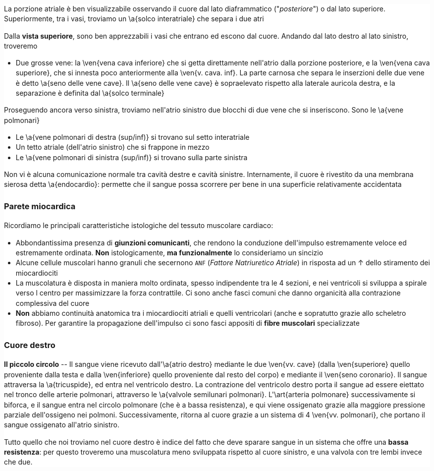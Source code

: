 La porzione atriale è ben visualizzabile osservando il cuore dal lato diaframmatico ("_posteriore_") o dal lato superiore. Superiormente, tra i vasi, troviamo un \a{solco interatriale} che separa i due atri

Dalla __vista superiore__, sono ben apprezzabili i vasi che entrano ed escono dal cuore. Andando dal lato destro al lato sinistro, troveremo

- Due grosse vene: la \ven{vena cava inferiore} che si getta direttamente nell'atrio dalla porzione posteriore, e la \ven{vena cava superiore}, che si innesta poco anteriormente alla \ven{v. cava. inf}. La parte carnosa che separa le inserzioni delle due vene è detto \a{seno delle vene cave}. Il \a{seno delle vene cave} è sopraelevato rispetto alla laterale auricola destra, e la separazione è definita dal \a{solco terminale}

Proseguendo ancora verso sinistra, troviamo nell'atrio sinistro due blocchi di due vene che si inseriscono. Sono le \a{vene polmonari}

- Le \a{vene polmonari di destra (sup/inf)} si trovano sul setto interatriale
- Un tetto atriale (dell'atrio sinistro) che si frappone in mezzo
- Le \a{vene polmonari di sinistra (sup/inf)} si trovano sulla parte sinistra

Non vi è alcuna comunicazione normale tra cavità destre e cavità sinistre. Internamente, il cuore è rivestito da una membrana sierosa detta \a{endocardio}: permette che il sangue possa scorrere per bene in una superficie relativamente accidentata

### Parete miocardica
Ricordiamo le principali caratteristiche istologiche del tessuto muscolare cardiaco:

* Abbondantissima presenza di __giunzioni comunicanti__, che rendono la conduzione dell'impulso estremamente veloce ed estremamente ordinata. __Non__ istologicamente, __ma funzionalmente__ lo consideriamo un sincizio
* Alcune cellule muscolari hanno granuli che secernono `ANF` (_Fattore Natriuretico Atriale_) in risposta ad un ↑ dello stiramento dei miocardiociti
* La muscolatura è disposta in maniera molto ordinata, spesso indipendente tra le 4 sezioni, e nei ventricoli si sviluppa a spirale verso l centro per massimizzare la forza contrattile. Ci sono anche fasci comuni che danno organicità alla contrazione complessiva del cuore
* __Non__ abbiamo continuità anatomica tra i miocardiociti atriali e quelli ventricolari (anche e sopratutto grazie allo scheletro fibroso). Per garantire la propagazione dell'impulso ci sono fasci appositi di __fibre muscolari__ specializzate

### Cuore destro
__Il piccolo circolo__ -- Il sangue viene ricevuto dall'\a{atrio destro} mediante le due \ven{vv. cave} (dalla \ven{superiore} quello proveniente dalla testa e dalla \ven{inferiore} quello proveniente dal resto del corpo) e mediante il \ven{seno coronario}. Il sangue attraversa la \a{tricuspide}, ed entra nel ventricolo destro. La contrazione del ventricolo destro porta il sangue ad essere eiettato nel tronco delle arterie polmonari, attraverso le \a{valvole semilunari polmonari}. L'\art{arteria polmonare} successivamente si biforca, e il sangue entra nel circolo polmonare (che è a bassa resistenza), e qui viene ossigenato grazie alla maggiore pressione parziale dell'ossigeno nei polmoni. Successivamente, ritorna al cuore grazie a un sistema di 4 \ven{vv. polmonari}, che portano il sangue ossigenato all'atrio sinistro.

Tutto quello che noi troviamo nel cuore destro è indice del fatto che deve sparare sangue in un sistema che offre una __bassa resistenza__: per questo troveremo una muscolatura meno sviluppata rispetto al cuore sinistro, e una valvola con tre lembi invece che due.
